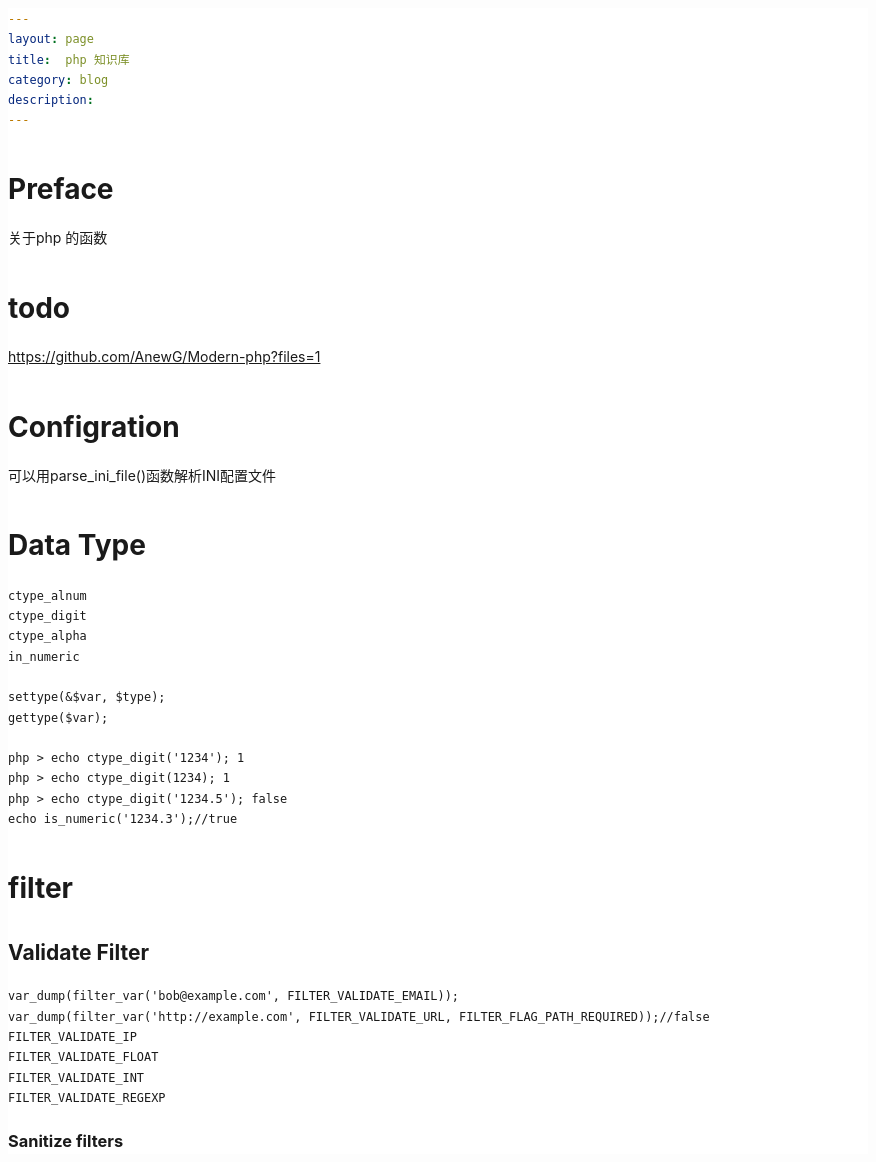 ```yaml
---
layout: page
title:	php 知识库
category: blog
description:
---
```

# Preface
关于php 的函数

# todo
https://github.com/AnewG/Modern-php?files=1

# Configration
可以用parse_ini_file()函数解析INI配置文件

# Data Type

	ctype_alnum
	ctype_digit
	ctype_alpha
	in_numeric

	settype(&$var, $type);
	gettype($var);

	php > echo ctype_digit('1234'); 1
	php > echo ctype_digit(1234); 1
	php > echo ctype_digit('1234.5'); false
	echo is_numeric('1234.3');//true


# filter

## Validate Filter

	var_dump(filter_var('bob@example.com', FILTER_VALIDATE_EMAIL));
	var_dump(filter_var('http://example.com', FILTER_VALIDATE_URL, FILTER_FLAG_PATH_REQUIRED));//false
	FILTER_VALIDATE_IP
	FILTER_VALIDATE_FLOAT
	FILTER_VALIDATE_INT
	FILTER_VALIDATE_REGEXP

### Sanitize filters
